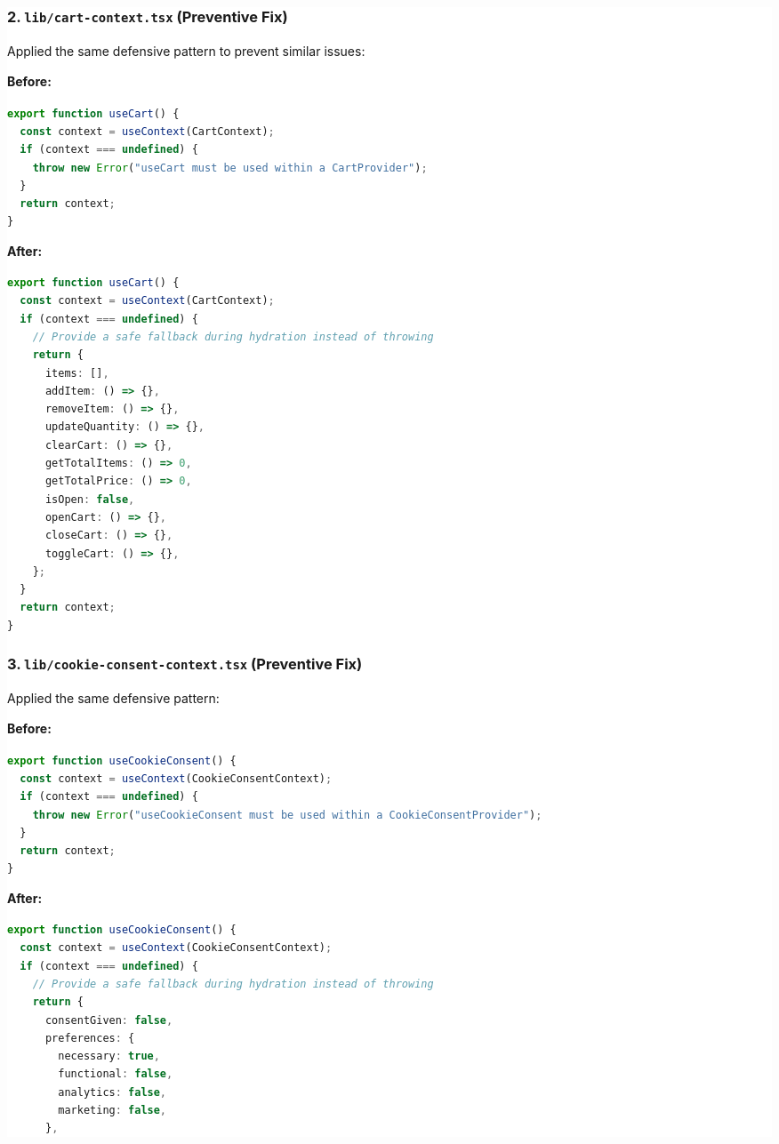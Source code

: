 ### 2. `lib/cart-context.tsx` (Preventive Fix)
Applied the same defensive pattern to prevent similar issues:

**Before:**
```typescript
export function useCart() {
  const context = useContext(CartContext);
  if (context === undefined) {
    throw new Error("useCart must be used within a CartProvider");
  }
  return context;
}
```

**After:**
```typescript
export function useCart() {
  const context = useContext(CartContext);
  if (context === undefined) {
    // Provide a safe fallback during hydration instead of throwing
    return {
      items: [],
      addItem: () => {},
      removeItem: () => {},
      updateQuantity: () => {},
      clearCart: () => {},
      getTotalItems: () => 0,
      getTotalPrice: () => 0,
      isOpen: false,
      openCart: () => {},
      closeCart: () => {},
      toggleCart: () => {},
    };
  }
  return context;
}
```

### 3. `lib/cookie-consent-context.tsx` (Preventive Fix)
Applied the same defensive pattern:

**Before:**
```typescript
export function useCookieConsent() {
  const context = useContext(CookieConsentContext);
  if (context === undefined) {
    throw new Error("useCookieConsent must be used within a CookieConsentProvider");
  }
  return context;
}
```

**After:**
```typescript
export function useCookieConsent() {
  const context = useContext(CookieConsentContext);
  if (context === undefined) {
    // Provide a safe fallback during hydration instead of throwing
    return {
      consentGiven: false,
      preferences: {
        necessary: true,
        functional: false,
        analytics: false,
        marketing: false,
      },
```